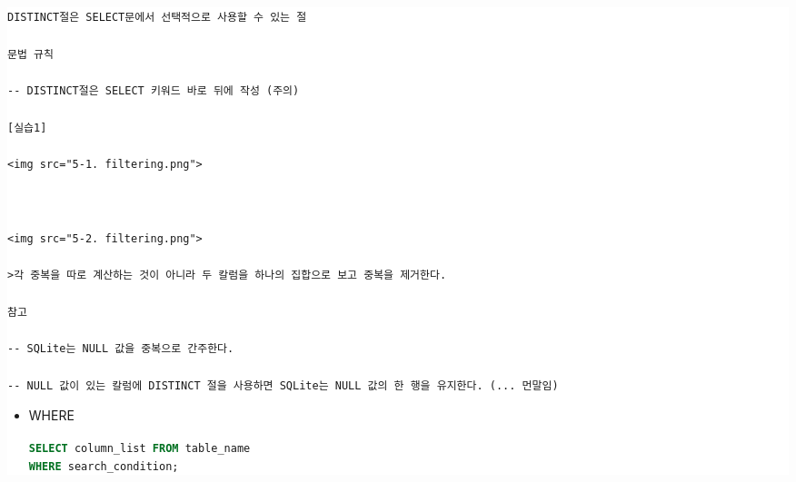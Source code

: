     DISTINCT절은 SELECT문에서 선택적으로 사용할 수 있는 절

    문법 규칙

    -- DISTINCT절은 SELECT 키워드 바로 뒤에 작성 (주의)

    [실습1]

    <img src="5-1. filtering.png">

    

    <img src="5-2. filtering.png">

    >각 중복을 따로 계산하는 것이 아니라 두 칼럼을 하나의 집합으로 보고 중복을 제거한다.

    참고

    -- SQLite는 NULL 값을 중복으로 간주한다.

    -- NULL 값이 있는 칼럼에 DISTINCT 절을 사용하면 SQLite는 NULL 값의 한 행을 유지한다. (... 먼말임)

    

  - WHERE

    ```sql
    SELECT column_list FROM table_name
    WHERE search_condition;
    ```
